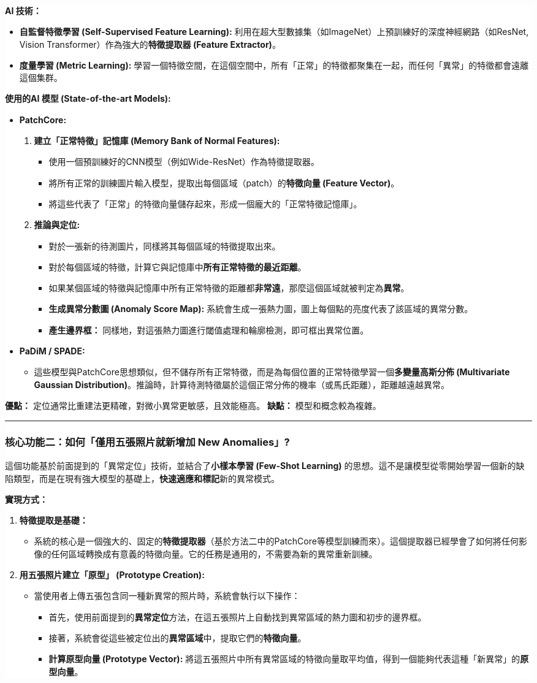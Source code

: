 **AI 技術：**

- **自監督特徵學習 (Self-Supervised Feature Learning):** 利用在超大型數據集（如ImageNet）上預訓練好的深度神經網路（如ResNet, Vision Transformer）作為強大的**特徵提取器 (Feature Extractor)**。
    
- **度量學習 (Metric Learning):** 學習一個特徵空間，在這個空間中，所有「正常」的特徵都聚集在一起，而任何「異常」的特徵都會遠離這個集群。
    

**使用的AI 模型 (State-of-the-art Models):**

- **PatchCore:**
    
    1. **建立「正常特徵」記憶庫 (Memory Bank of Normal Features):**
        
        - 使用一個預訓練好的CNN模型（例如Wide-ResNet）作為特徵提取器。
            
        - 將所有正常的訓練圖片輸入模型，提取出每個區域（patch）的**特徵向量 (Feature Vector)**。
            
        - 將這些代表了「正常」的特徵向量儲存起來，形成一個龐大的「正常特徵記憶庫」。
            
    2. **推論與定位:**
        
        - 對於一張新的待測圖片，同樣將其每個區域的特徵提取出來。
            
        - 對於每個區域的特徵，計算它與記憶庫中**所有正常特徵的最近距離**。
            
        - 如果某個區域的特徵與記憶庫中所有正常特徵的距離都**非常遠**，那麼這個區域就被判定為**異常**。
            
        - **生成異常分數圖 (Anomaly Score Map):** 系統會生成一張熱力圖，圖上每個點的亮度代表了該區域的異常分數。
            
        - **產生邊界框：** 同樣地，對這張熱力圖進行閾值處理和輪廓檢測，即可框出異常位置。
            
- **PaDiM / SPADE:**
    
    - 這些模型與PatchCore思想類似，但不儲存所有正常特徵，而是為每個位置的正常特徵學習一個**多變量高斯分佈 (Multivariate Gaussian Distribution)**。推論時，計算待測特徵屬於這個正常分佈的機率（或馬氏距離），距離越遠越異常。
        

**優點：** 定位通常比重建法更精確，對微小異常更敏感，且效能極高。 **缺點：** 模型和概念較為複雜。

---

### **核心功能二：如何「僅用五張照片就新增加 New Anomalies」?**

這個功能基於前面提到的「異常定位」技術，並結合了**小樣本學習 (Few-Shot Learning)** 的思想。這不是讓模型從零開始學習一個新的缺陷類型，而是在現有強大模型的基礎上，**快速適應和標記**新的異常模式。

**實現方式：**

1. **特徵提取是基礎：**
    
    - 系統的核心是一個強大的、固定的**特徵提取器**（基於方法二中的PatchCore等模型訓練而來）。這個提取器已經學會了如何將任何影像的任何區域轉換成有意義的特徵向量。它的任務是通用的，不需要為新的異常重新訓練。
        
2. **用五張照片建立「原型」 (Prototype Creation):**
    
    - 當使用者上傳五張包含同一種新異常的照片時，系統會執行以下操作：
        
        - 首先，使用前面提到的**異常定位**方法，在這五張照片上自動找到異常區域的熱力圖和初步的邊界框。
            
        - 接著，系統會從這些被定位出的**異常區域**中，提取它們的**特徵向量**。
            
        - **計算原型向量 (Prototype Vector):** 將這五張照片中所有異常區域的特徵向量取平均值，得到一個能夠代表這種「新異常」的**原型向量**。
            